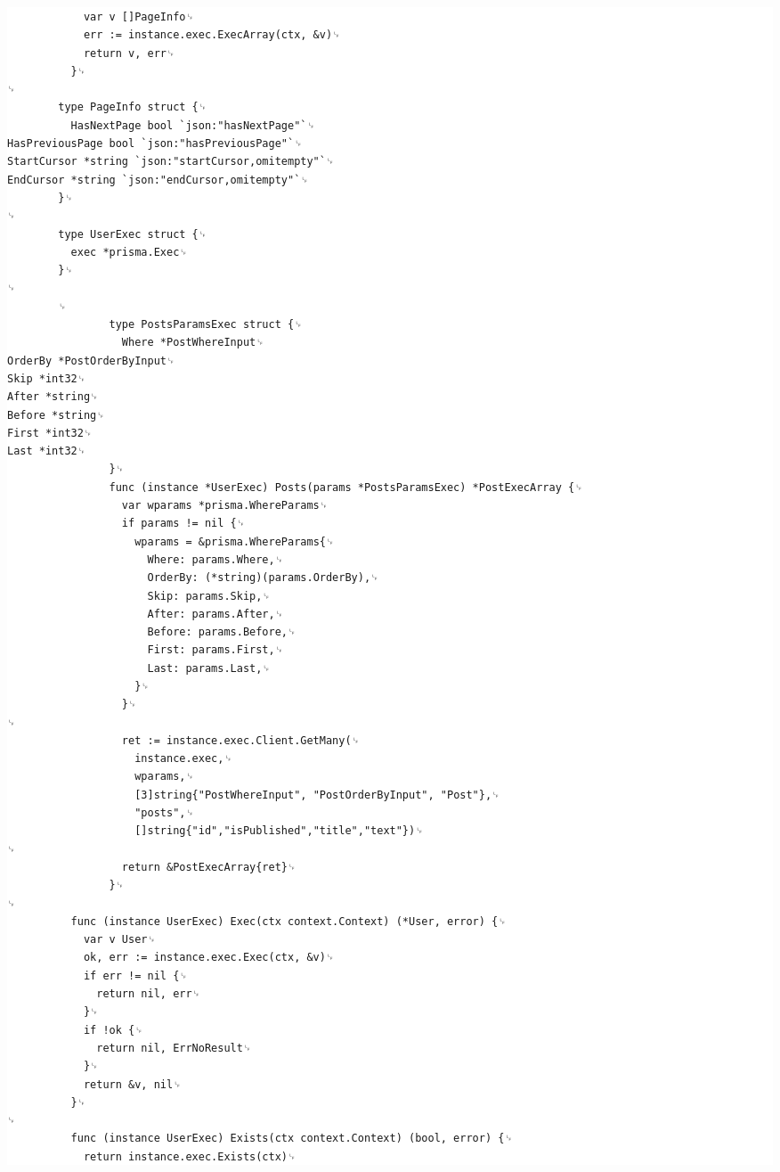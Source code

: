                 var v []PageInfo␊
                err := instance.exec.ExecArray(ctx, &v)␊
                return v, err␊
              }␊
    ␊
            type PageInfo struct {␊
              HasNextPage bool `json:"hasNextPage"`␊
    HasPreviousPage bool `json:"hasPreviousPage"`␊
    StartCursor *string `json:"startCursor,omitempty"`␊
    EndCursor *string `json:"endCursor,omitempty"`␊
            }␊
    ␊
            type UserExec struct {␊
              exec *prisma.Exec␊
            }␊
    ␊
            ␊
                    type PostsParamsExec struct {␊
                      Where *PostWhereInput␊
    OrderBy *PostOrderByInput␊
    Skip *int32␊
    After *string␊
    Before *string␊
    First *int32␊
    Last *int32␊
                    }␊
                    func (instance *UserExec) Posts(params *PostsParamsExec) *PostExecArray {␊
                      var wparams *prisma.WhereParams␊
                      if params != nil {␊
                        wparams = &prisma.WhereParams{␊
                          Where: params.Where,␊
                          OrderBy: (*string)(params.OrderBy),␊
                          Skip: params.Skip,␊
                          After: params.After,␊
                          Before: params.Before,␊
                          First: params.First,␊
                          Last: params.Last,␊
                        }␊
                      }␊
    ␊
                      ret := instance.exec.Client.GetMany(␊
                        instance.exec,␊
                        wparams,␊
                        [3]string{"PostWhereInput", "PostOrderByInput", "Post"},␊
                        "posts",␊
                        []string{"id","isPublished","title","text"})␊
    ␊
                      return &PostExecArray{ret}␊
                    }␊
    ␊
              func (instance UserExec) Exec(ctx context.Context) (*User, error) {␊
                var v User␊
                ok, err := instance.exec.Exec(ctx, &v)␊
                if err != nil {␊
                  return nil, err␊
                }␊
                if !ok {␊
                  return nil, ErrNoResult␊
                }␊
                return &v, nil␊
              }␊
    ␊
              func (instance UserExec) Exists(ctx context.Context) (bool, error) {␊
                return instance.exec.Exists(ctx)␊